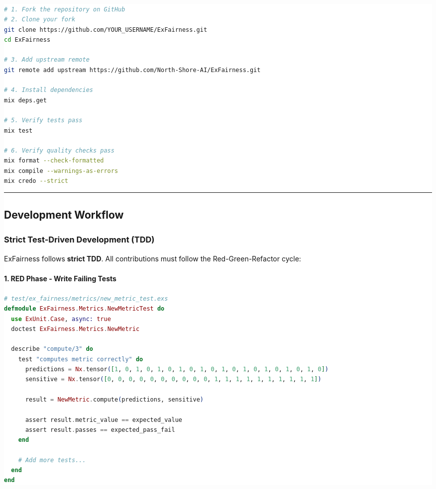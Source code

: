 ```bash
# 1. Fork the repository on GitHub
# 2. Clone your fork
git clone https://github.com/YOUR_USERNAME/ExFairness.git
cd ExFairness

# 3. Add upstream remote
git remote add upstream https://github.com/North-Shore-AI/ExFairness.git

# 4. Install dependencies
mix deps.get

# 5. Verify tests pass
mix test

# 6. Verify quality checks pass
mix format --check-formatted
mix compile --warnings-as-errors
mix credo --strict
```

---

## Development Workflow

### Strict Test-Driven Development (TDD)

ExFairness follows **strict TDD**. All contributions must follow the Red-Green-Refactor cycle:

#### 1. RED Phase - Write Failing Tests

```elixir
# test/ex_fairness/metrics/new_metric_test.exs
defmodule ExFairness.Metrics.NewMetricTest do
  use ExUnit.Case, async: true
  doctest ExFairness.Metrics.NewMetric

  describe "compute/3" do
    test "computes metric correctly" do
      predictions = Nx.tensor([1, 0, 1, 0, 1, 0, 1, 0, 1, 0, 1, 0, 1, 0, 1, 0, 1, 0, 1, 0])
      sensitive = Nx.tensor([0, 0, 0, 0, 0, 0, 0, 0, 0, 0, 1, 1, 1, 1, 1, 1, 1, 1, 1, 1])

      result = NewMetric.compute(predictions, sensitive)

      assert result.metric_value == expected_value
      assert result.passes == expected_pass_fail
    end

    # Add more tests...
  end
end
```
